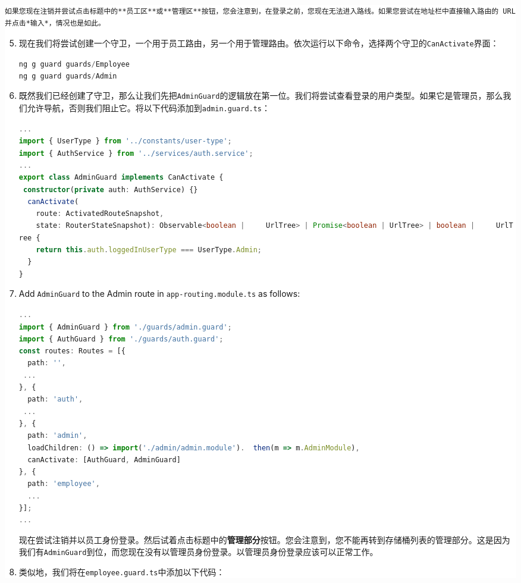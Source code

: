     如果您现在注销并尝试点击标题中的**员工区**或**管理区**按钮，您会注意到，在登录之前，您现在无法进入路线。如果您尝试在地址栏中直接输入路由的 URL 并点击*输入*，情况也是如此。

5.  现在我们将尝试创建一个守卫，一个用于员工路由，另一个用于管理路由。依次运行以下命令，选择两个守卫的`CanActivate`界面：

    ```ts
    ng g guard guards/Employee
    ng g guard guards/Admin
    ```

6.  既然我们已经创建了守卫，那么让我们先把`AdminGuard`的逻辑放在第一位。我们将尝试查看登录的用户类型。如果它是管理员，那么我们允许导航，否则我们阻止它。将以下代码添加到`admin.guard.ts`：

    ```ts
    ...
    import { UserType } from '../constants/user-type';
    import { AuthService } from '../services/auth.service';
    ...
    export class AdminGuard implements CanActivate {
     constructor(private auth: AuthService) {}
      canActivate(
        route: ActivatedRouteSnapshot,
        state: RouterStateSnapshot): Observable<boolean |     UrlTree> | Promise<boolean | UrlTree> | boolean |     UrlTree {
        return this.auth.loggedInUserType === UserType.Admin;
      }
    }
    ```

7.  Add `AdminGuard` to the Admin route in `app-routing.module.ts` as follows:

    ```ts
    ...
    import { AdminGuard } from './guards/admin.guard';
    import { AuthGuard } from './guards/auth.guard';
    const routes: Routes = [{
      path: '',
     ...
    }, {
      path: 'auth',
     ...
    }, {
      path: 'admin',
      loadChildren: () => import('./admin/admin.module').  then(m => m.AdminModule),
      canActivate: [AuthGuard, AdminGuard]
    }, {
      path: 'employee',
      ...
    }];
    ...
    ```

    现在尝试注销并以员工身份登录。然后试着点击标题中的**管理部分**按钮。您会注意到，您不能再转到存储桶列表的管理部分。这是因为我们有`AdminGuard`到位，而您现在没有以管理员身份登录。以管理员身份登录应该可以正常工作。

8.  类似地，我们将在`employee.guard.ts`中添加以下代码：
